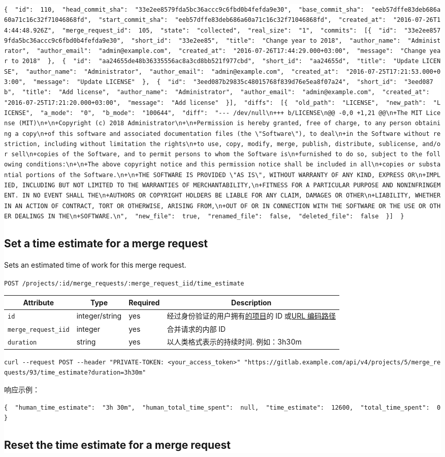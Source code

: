 ```
{  "id":  110,  "head_commit_sha":  "33e2ee8579fda5bc36accc9c6fbd0b4fefda9e30",  "base_commit_sha":  "eeb57dffe83deb686a60a71c16c32f71046868fd",  "start_commit_sha":  "eeb57dffe83deb686a60a71c16c32f71046868fd",  "created_at":  "2016-07-26T14:44:48.926Z",  "merge_request_id":  105,  "state":  "collected",  "real_size":  "1",  "commits":  [{  "id":  "33e2ee8579fda5bc36accc9c6fbd0b4fefda9e30",  "short_id":  "33e2ee85",  "title":  "Change year to 2018",  "author_name":  "Administrator",  "author_email":  "admin@example.com",  "created_at":  "2016-07-26T17:44:29.000+03:00",  "message":  "Change year to 2018"  },  {  "id":  "aa24655de48b36335556ac8a3cd8bb521f977cbd",  "short_id":  "aa24655d",  "title":  "Update LICENSE",  "author_name":  "Administrator",  "author_email":  "admin@example.com",  "created_at":  "2016-07-25T17:21:53.000+03:00",  "message":  "Update LICENSE"  },  {  "id":  "3eed087b29835c48015768f839d76e5ea8f07a24",  "short_id":  "3eed087b",  "title":  "Add license",  "author_name":  "Administrator",  "author_email":  "admin@example.com",  "created_at":  "2016-07-25T17:21:20.000+03:00",  "message":  "Add license"  }],  "diffs":  [{  "old_path":  "LICENSE",  "new_path":  "LICENSE",  "a_mode":  "0",  "b_mode":  "100644",  "diff":  "--- /dev/null\n+++ b/LICENSE\n@@ -0,0 +1,21 @@\n+The MIT License (MIT)\n+\n+Copyright (c) 2018 Administrator\n+\n+Permission is hereby granted, free of charge, to any person obtaining a copy\n+of this software and associated documentation files (the \"Software\"), to deal\n+in the Software without restriction, including without limitation the rights\n+to use, copy, modify, merge, publish, distribute, sublicense, and/or sell\n+copies of the Software, and to permit persons to whom the Software is\n+furnished to do so, subject to the following conditions:\n+\n+The above copyright notice and this permission notice shall be included in all\n+copies or substantial portions of the Software.\n+\n+THE SOFTWARE IS PROVIDED \"AS IS\", WITHOUT WARRANTY OF ANY KIND, EXPRESS OR\n+IMPLIED, INCLUDING BUT NOT LIMITED TO THE WARRANTIES OF MERCHANTABILITY,\n+FITNESS FOR A PARTICULAR PURPOSE AND NONINFRINGEMENT. IN NO EVENT SHALL THE\n+AUTHORS OR COPYRIGHT HOLDERS BE LIABLE FOR ANY CLAIM, DAMAGES OR OTHER\n+LIABILITY, WHETHER IN AN ACTION OF CONTRACT, TORT OR OTHERWISE, ARISING FROM,\n+OUT OF OR IN CONNECTION WITH THE SOFTWARE OR THE USE OR OTHER DEALINGS IN THE\n+SOFTWARE.\n",  "new_file":  true,  "renamed_file":  false,  "deleted_file":  false  }]  } 
```

## Set a time estimate for a merge request[](#set-a-time-estimate-for-a-merge-request "Permalink")

Sets an estimated time of work for this merge request.

```
POST /projects/:id/merge_requests/:merge_request_iid/time_estimate 
```

| Attribute | Type | Required | Description |
| --- | --- | --- | --- |
| `id` | integer/string | yes | 经过身份验证的用户拥有[的项目](README.html#namespaced-path-encoding)的 ID 或[URL 编码路径](README.html#namespaced-path-encoding) |
| `merge_request_iid` | integer | yes | 合并请求的内部 ID |
| `duration` | string | yes | 以人类格式表示的持续时间. 例如：3h30m |

```
curl --request POST --header "PRIVATE-TOKEN: <your_access_token>" "https://gitlab.example.com/api/v4/projects/5/merge_requests/93/time_estimate?duration=3h30m" 
```

响应示例：

```
{  "human_time_estimate":  "3h 30m",  "human_total_time_spent":  null,  "time_estimate":  12600,  "total_time_spent":  0  } 
```

## Reset the time estimate for a merge request[](#reset-the-time-estimate-for-a-merge-request "Permalink")

